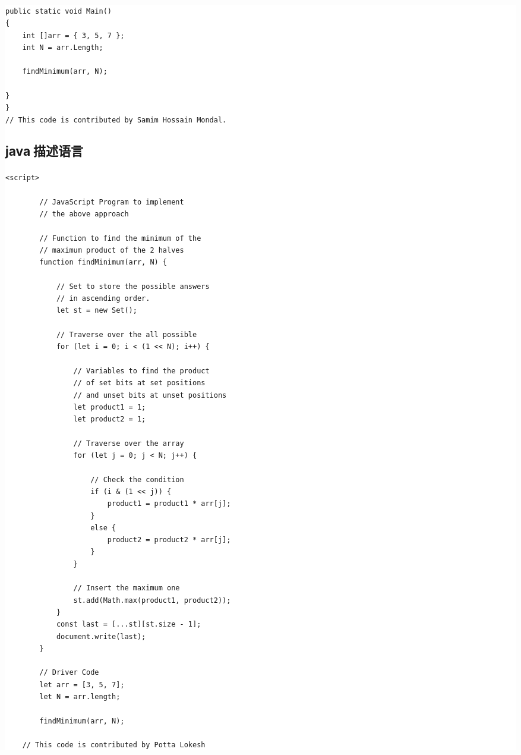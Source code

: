 ```
public static void Main()
{
    int []arr = { 3, 5, 7 };
    int N = arr.Length;

    findMinimum(arr, N);

}
}
// This code is contributed by Samim Hossain Mondal.
```

## java 描述语言

```
<script>

        // JavaScript Program to implement
        // the above approach

        // Function to find the minimum of the
        // maximum product of the 2 halves
        function findMinimum(arr, N) {

            // Set to store the possible answers
            // in ascending order.
            let st = new Set();

            // Traverse over the all possible
            for (let i = 0; i < (1 << N); i++) {

                // Variables to find the product
                // of set bits at set positions
                // and unset bits at unset positions
                let product1 = 1;
                let product2 = 1;

                // Traverse over the array
                for (let j = 0; j < N; j++) {

                    // Check the condition
                    if (i & (1 << j)) {
                        product1 = product1 * arr[j];
                    }
                    else {
                        product2 = product2 * arr[j];
                    }
                }

                // Insert the maximum one
                st.add(Math.max(product1, product2));
            }
            const last = [...st][st.size - 1];
            document.write(last);
        }

        // Driver Code
        let arr = [3, 5, 7];
        let N = arr.length;

        findMinimum(arr, N);

    // This code is contributed by Potta Lokesh
```